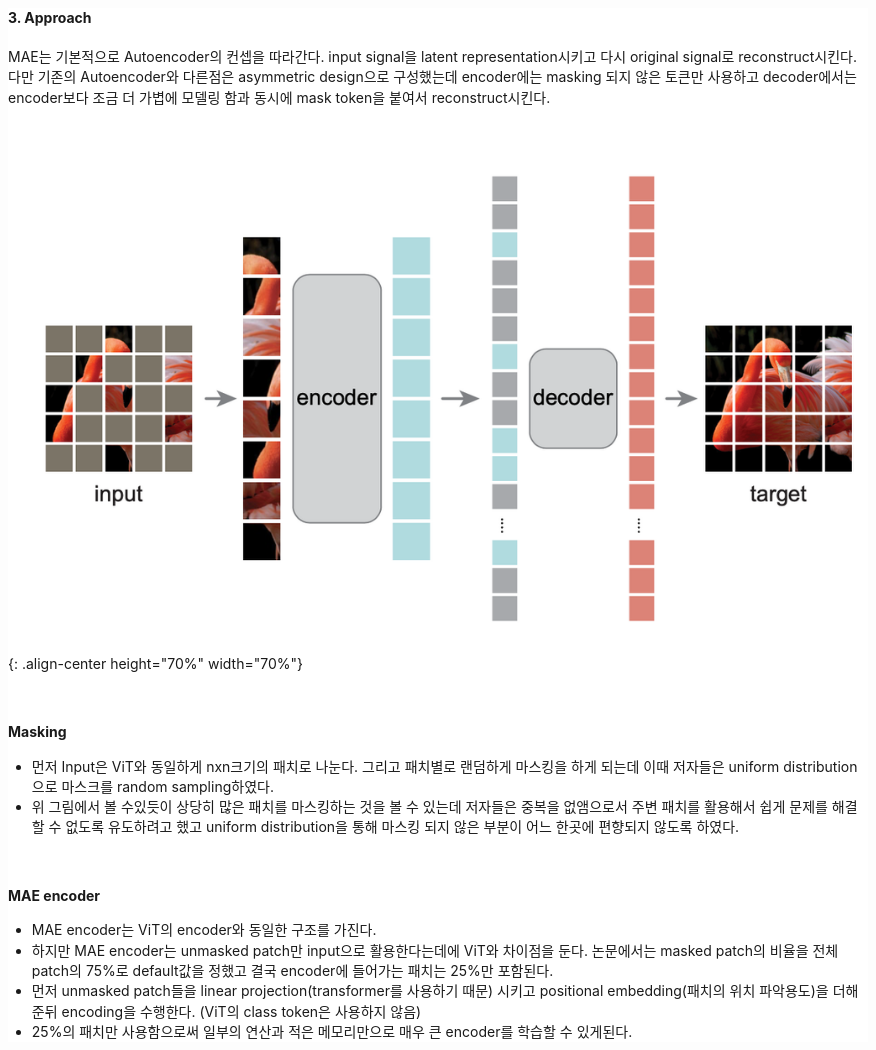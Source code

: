 
#### **3\. Approach**

MAE는 기본적으로 Autoencoder의 컨셉을 따라간다. input signal을 latent representation시키고 다시 original signal로 reconstruct시킨다. 다만 기존의 Autoencoder와 다른점은 asymmetric design으로 구성했는데 encoder에는 masking 되지 않은 토큰만 사용하고 decoder에서는 encoder보다 조금 더 가볍에 모델링 함과 동시에 mask token을 붙여서 reconstruct시킨다. 

![](/images/../images/2023-03-11-19-18-55.png){: .align-center height="70%" width="70%"}

<br>

**Masking**

-   먼저 Input은 ViT와 동일하게 nxn크기의 패치로 나눈다. 그리고 패치별로 랜덤하게 마스킹을 하게 되는데 이때 저자들은 uniform distribution으로 마스크를 random sampling하였다. 
-   위 그림에서 볼 수있듯이 상당히 많은 패치를 마스킹하는 것을 볼 수 있는데 저자들은 중복을 없앰으로서 주변 패치를 활용해서 쉽게 문제를 해결할 수 없도록 유도하려고 했고 uniform distribution을 통해 마스킹 되지 않은 부분이 어느 한곳에 편향되지 않도록 하였다.

<br>

**MAE encoder** 

-   MAE encoder는 ViT의 encoder와 동일한 구조를 가진다.
-   하지만 MAE encoder는 unmasked patch만 input으로 활용한다는데에 ViT와 차이점을 둔다. 논문에서는 masked patch의 비율을 전체 patch의 75%로 default값을 정했고 결국 encoder에 들어가는 패치는 25%만 포함된다.
-   먼저 unmasked patch들을 linear projection(transformer를 사용하기 때문) 시키고 positional embedding(패치의 위치 파악용도)을 더해준뒤 encoding을 수행한다. (ViT의 class token은 사용하지 않음)
-   25%의 패치만 사용함으로써 일부의 연산과 적은 메모리만으로 매우 큰 encoder를 학습할 수 있게된다.
